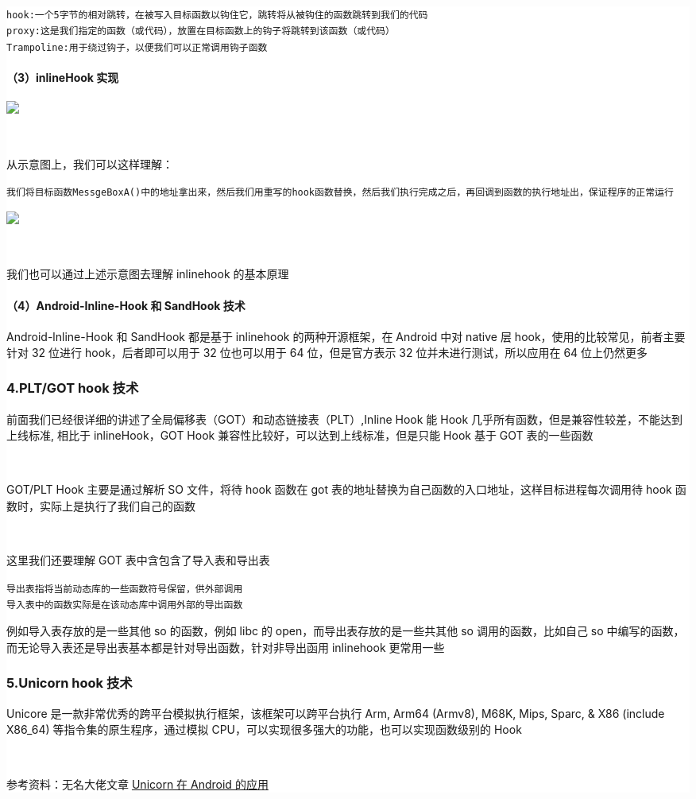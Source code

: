 ```
hook:一个5字节的相对跳转，在被写入目标函数以钩住它，跳转将从被钩住的函数跳转到我们的代码
proxy:这是我们指定的函数（或代码），放置在目标函数上的钩子将跳转到该函数（或代码）
Trampoline:用于绕过钩子，以便我们可以正常调用钩子函数

```

#### [](#（3）inlinehook实现)（3）inlineHook 实现

![](https://bbs.pediy.com/upload/attach/202205/905443_CQY5DDQWTKHP3WS.png)

 

从示意图上，我们可以这样理解：

```
我们将目标函数MessgeBoxA()中的地址拿出来，然后我们用重写的hook函数替换，然后我们执行完成之后，再回调到函数的执行地址出，保证程序的正常运行

```

![](https://bbs.pediy.com/upload/attach/202205/905443_JXZH5VUZP7ETYGZ.png)

 

我们也可以通过上述示意图去理解 inlinehook 的基本原理

#### （4）Android-Inline-Hook 和 SandHook 技术

Android-lnline-Hook 和 SandHook 都是基于 inlinehook 的两种开源框架，在 Android 中对 native 层 hook，使用的比较常见，前者主要针对 32 位进行 hook，后者即可以用于 32 位也可以用于 64 位，但是官方表示 32 位并未进行测试，所以应用在 64 位上仍然更多

### 4.PLT/GOT hook 技术

前面我们已经很详细的讲述了全局偏移表（GOT）和动态链接表（PLT）,Inline Hook 能 Hook 几乎所有函数，但是兼容性较差，不能达到上线标准, 相比于 inlineHook，GOT Hook 兼容性比较好，可以达到上线标准，但是只能 Hook 基于 GOT 表的一些函数

 

GOT/PLT Hook 主要是通过解析 SO 文件，将待 hook 函数在 got 表的地址替换为自己函数的入口地址，这样目标进程每次调用待 hook 函数时，实际上是执行了我们自己的函数

 

这里我们还要理解 GOT 表中含包含了导入表和导出表

```
导出表指将当前动态库的一些函数符号保留，供外部调用
导入表中的函数实际是在该动态库中调用外部的导出函数

```

例如导入表存放的是一些其他 so 的函数，例如 libc 的 open，而导出表存放的是一些共其他 so 调用的函数，比如自己 so 中编写的函数，而无论导入表还是导出表基本都是针对导出函数，针对非导出函用 inlinehook 更常用一些

### 5.Unicorn hook 技术

Unicore 是一款非常优秀的跨平台模拟执行框架，该框架可以跨平台执行 Arm, Arm64 (Armv8), M68K, Mips, Sparc, & X86 (include X86_64) 等指令集的原生程序，通过模拟 CPU，可以实现很多强大的功能，也可以实现函数级别的 Hook

 

参考资料：无名大佬文章 [Unicorn 在 Android 的应用](https://bbs.pediy.com/thread-253868.htm#msg_header_h1_7)
